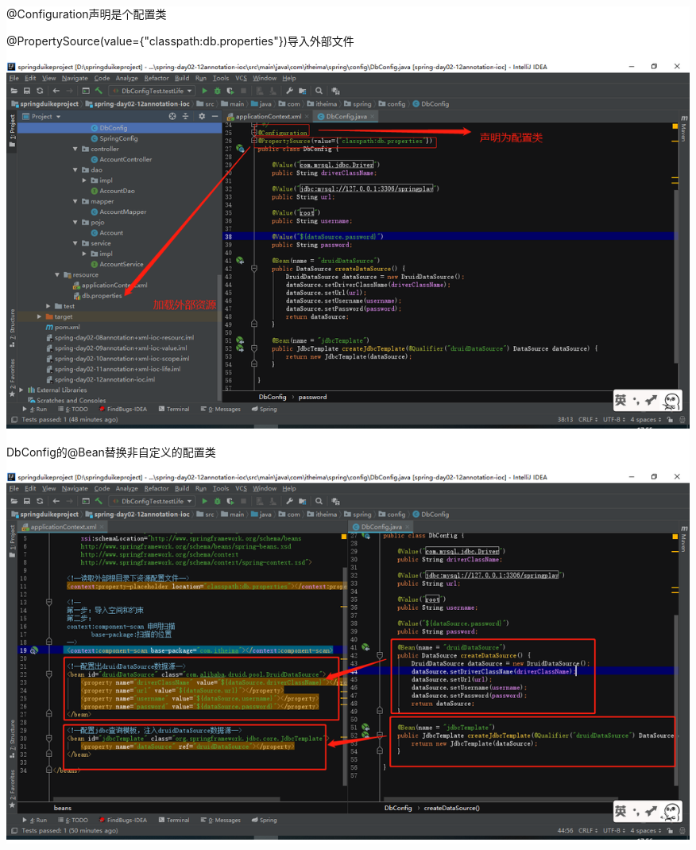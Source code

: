 @Configuration声明是个配置类

@PropertySource(value={"classpath:db.properties"})导入外部文件

![image-20191118175614576](image\image-20191118175614576.png)

DbConfig的@Bean替换非自定义的配置类

![image-20191118175713650](image\image-20191118175713650.png)
